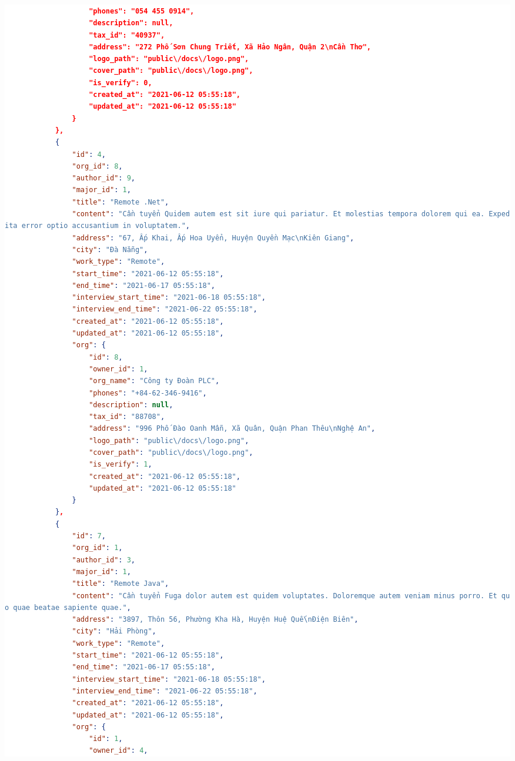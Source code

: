 ```json
                    "phones": "054 455 0914",
                    "description": null,
                    "tax_id": "40937",
                    "address": "272 Phố Sơn Chung Triết, Xã Hảo Ngân, Quận 2\nCần Thơ",
                    "logo_path": "public\/docs\/logo.png",
                    "cover_path": "public\/docs\/logo.png",
                    "is_verify": 0,
                    "created_at": "2021-06-12 05:55:18",
                    "updated_at": "2021-06-12 05:55:18"
                }
            },
            {
                "id": 4,
                "org_id": 8,
                "author_id": 9,
                "major_id": 1,
                "title": "Remote .Net",
                "content": "Cần tuyển Quidem autem est sit iure qui pariatur. Et molestias tempora dolorem qui ea. Expedita error optio accusantium in voluptatem.",
                "address": "67, Ấp Khai, Ấp Hoa Uyển, Huyện Quyền Mạc\nKiên Giang",
                "city": "Đà Nẵng",
                "work_type": "Remote",
                "start_time": "2021-06-12 05:55:18",
                "end_time": "2021-06-17 05:55:18",
                "interview_start_time": "2021-06-18 05:55:18",
                "interview_end_time": "2021-06-22 05:55:18",
                "created_at": "2021-06-12 05:55:18",
                "updated_at": "2021-06-12 05:55:18",
                "org": {
                    "id": 8,
                    "owner_id": 1,
                    "org_name": "Công ty Đoàn PLC",
                    "phones": "+84-62-346-9416",
                    "description": null,
                    "tax_id": "88708",
                    "address": "996 Phố Đào Oanh Mẫn, Xã Quân, Quận Phan Thêu\nNghệ An",
                    "logo_path": "public\/docs\/logo.png",
                    "cover_path": "public\/docs\/logo.png",
                    "is_verify": 1,
                    "created_at": "2021-06-12 05:55:18",
                    "updated_at": "2021-06-12 05:55:18"
                }
            },
            {
                "id": 7,
                "org_id": 1,
                "author_id": 3,
                "major_id": 1,
                "title": "Remote Java",
                "content": "Cần tuyển Fuga dolor autem est quidem voluptates. Doloremque autem veniam minus porro. Et quo quae beatae sapiente quae.",
                "address": "3897, Thôn 56, Phường Kha Hà, Huyện Huệ Quế\nĐiện Biên",
                "city": "Hải Phòng",
                "work_type": "Remote",
                "start_time": "2021-06-12 05:55:18",
                "end_time": "2021-06-17 05:55:18",
                "interview_start_time": "2021-06-18 05:55:18",
                "interview_end_time": "2021-06-22 05:55:18",
                "created_at": "2021-06-12 05:55:18",
                "updated_at": "2021-06-12 05:55:18",
                "org": {
                    "id": 1,
                    "owner_id": 4,
```